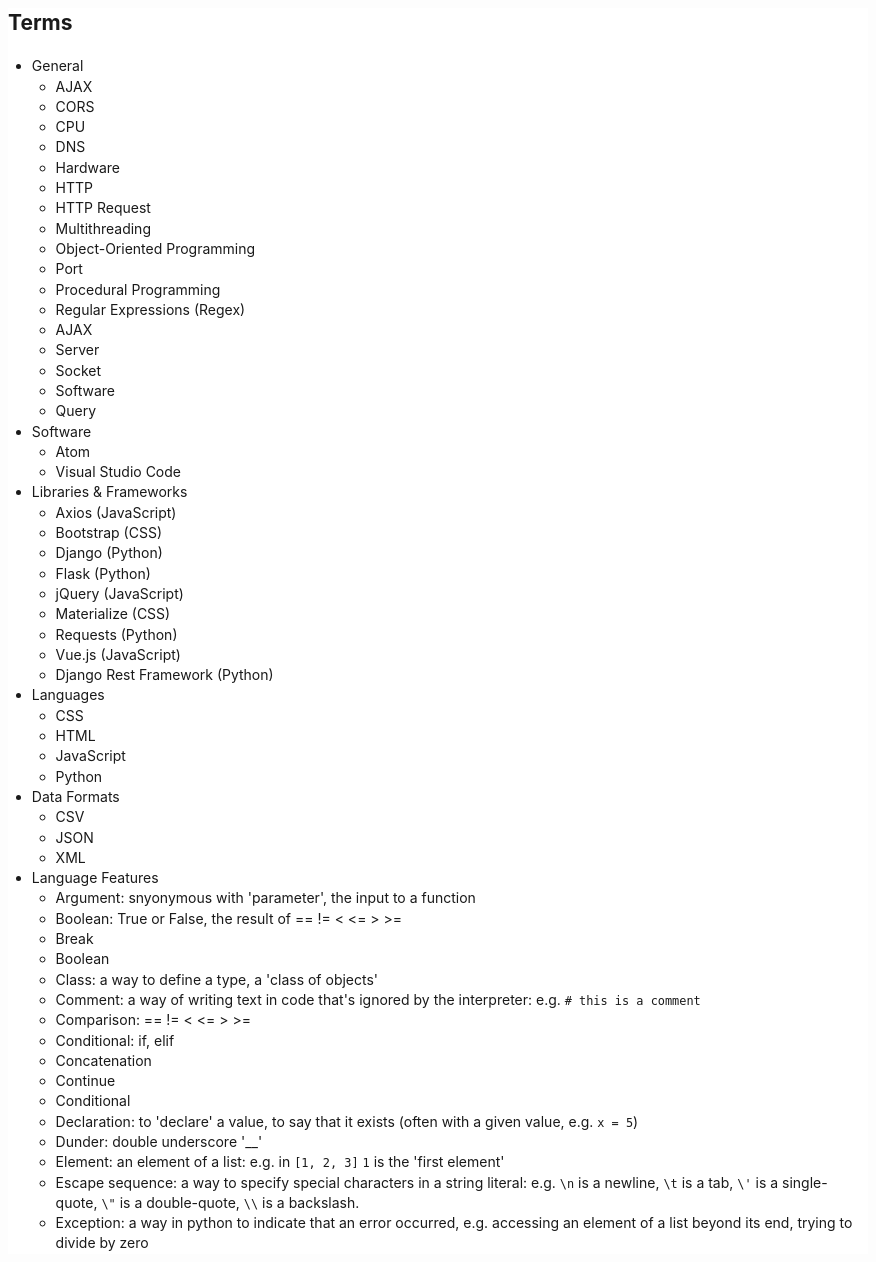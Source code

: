
## Terms

- General
  - AJAX
  - CORS
  - CPU
  - DNS
  - Hardware
  - HTTP
  - HTTP Request
  - Multithreading
  - Object-Oriented Programming
  - Port
  - Procedural Programming
  - Regular Expressions (Regex)
  - AJAX
  - Server
  - Socket
  - Software
  - Query
- Software
  - Atom
  - Visual Studio Code
- Libraries & Frameworks
  - Axios (JavaScript)
  - Bootstrap (CSS)
  - Django (Python)
  - Flask (Python)
  - jQuery (JavaScript)
  - Materialize (CSS)
  - Requests (Python)
  - Vue.js (JavaScript)
  - Django Rest Framework (Python)
- Languages
  - CSS
  - HTML
  - JavaScript
  - Python
- Data Formats
  - CSV
  - JSON
  - XML
- Language Features
  - Argument: snyonymous with 'parameter', the input to a function
  - Boolean: True or False, the result of == != < <= > >=
  - Break
  - Boolean
  - Class: a way to define a type, a 'class of objects'
  - Comment: a way of writing text in code that's ignored by the interpreter: e.g. `# this is a comment`
  - Comparison: == != < <= > >=
  - Conditional: if, elif
  - Concatenation
  - Continue
  - Conditional
  - Declaration: to 'declare' a value, to say that it exists (often with a given value, e.g. `x = 5`)
  - Dunder: double underscore '__'
  - Element: an element of a list: e.g. in `[1, 2, 3]` `1` is the 'first element'
  - Escape sequence: a way to specify special characters in a string literal: e.g. `\n` is a newline, `\t` is a tab, `\'` is a single-quote, `\"` is a double-quote, `\\` is a backslash.
  - Exception: a way in python to indicate that an error occurred, e.g. accessing an element of a list beyond its end, trying to divide by zero